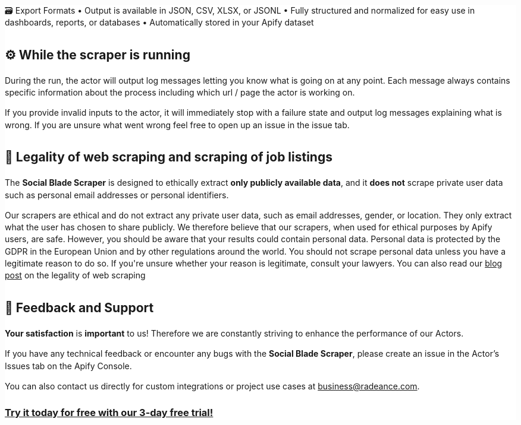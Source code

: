 🗃 Export Formats
• Output is available in JSON, CSV, XLSX, or JSONL
• Fully structured and normalized for easy use in dashboards, reports, or databases
• Automatically stored in your Apify dataset

## ⚙️ While the scraper is running

During the run, the actor will output log messages letting you know what is going on at any point. Each message always contains specific information about the process including which url / page the actor is working on.

If you provide invalid inputs to the actor, it will immediately stop with a failure state and output log messages explaining what is wrong. If you are unsure what went wrong feel free to open up an issue in the issue tab.

## 🔗 Legality of web scraping and scraping of job listings

The **Social Blade Scraper** is designed to ethically extract **only publicly available data**, and it **does not** scrape private user data such as personal email addresses or personal identifiers.

Our scrapers are ethical and do not extract any private user data, such as email addresses, gender, or location. They only extract what the user has chosen to share publicly. We therefore believe that our scrapers, when used for ethical purposes by Apify users, are safe. However, you should be aware that your results could contain personal data. Personal data is protected by the GDPR in the European Union and by other regulations around the world. You should not scrape personal data unless you have a legitimate reason to do so. If you're unsure whether your reason is legitimate, consult your lawyers. You can also read our [blog post](https://blog.apify.com/is-web-scraping-legal/) on the legality of web scraping

## 💬 Feedback and Support

**Your satisfaction** is **important** to us! Therefore we are constantly striving to enhance the performance of our Actors.

If you have any technical feedback or encounter any bugs with the **Social Blade Scraper**, please create an issue in the Actor’s Issues tab on the Apify Console.

You can also contact us directly for custom integrations or project use cases at business@radeance.com.
<br>

### [Try it today for free with our 3-day free trial! ](https://apify.com/radeance/socialblade-api)